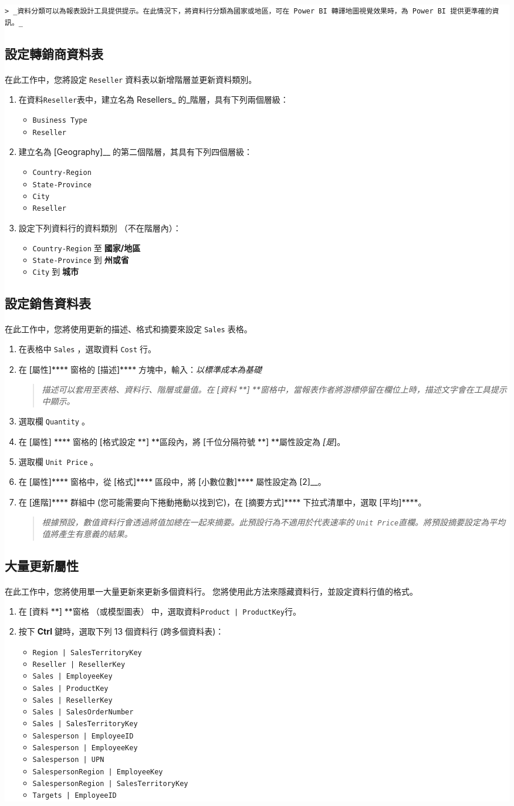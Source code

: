     > _資料分類可以為報表設計工具提供提示。在此情況下，將資料行分類為國家或地區，可在 Power BI 轉譯地圖視覺效果時，為 Power BI 提供更準確的資訊。_

## 設定轉銷商資料表

在此工作中，您將設定 `Reseller` 資料表以新增階層並更新資料類別。

1. 在資料`Reseller`表中，建立名為 Resellers_ 的_階層，具有下列兩個層級：

     - `Business Type`
     - `Reseller`

1. 建立名為 [Geography]__ 的第二個階層，其具有下列四個層級：

     - `Country-Region`
     - `State-Province`
     - `City`
     - `Reseller`

1. 設定下列資料行的資料類別 （不在階層內）：

    - `Country-Region` 至 **國家/地區**
    - `State-Province` 到 **州或省**
    - `City` 到 **城市**

## 設定銷售資料表

在此工作中，您將使用更新的描述、格式和摘要來設定 `Sales` 表格。

1. 在表格中 `Sales` ，選取資料 `Cost` 行。

1. 在 [屬性]**** 窗格的 [描述]**** 方塊中，輸入：_以標準成本為基礎_

    > _描述可以套用至表格、資料行、階層或量值。在 [資料 **] **窗格中，當報表作者將游標停留在欄位上時，描述文字會在工具提示中顯示。_

1. 選取欄 `Quantity` 。

1. 在 [屬性] **** 窗格的 [格式設定 **] **區段內，將 [千位分隔符號 **] **屬性設定為 _[是_]。

1. 選取欄 `Unit Price` 。

1. 在 [屬性]**** 窗格中，從 [格式]**** 區段中，將 [小數位數]**** 屬性設定為 [2]__。

1. 在 [進階]**** 群組中 (您可能需要向下捲動捲動以找到它)，在 [摘要方式]**** 下拉式清單中，選取 [平均]****。

    > _根據預設，數值資料行會透過將值加總在一起來摘要。此預設行為不適用於代表速率的 `Unit Price`直欄。將預設摘要設定為平均值將產生有意義的結果。_

## 大量更新屬性

在此工作中，您將使用單一大量更新來更新多個資料行。 您將使用此方法來隱藏資料行，並設定資料行值的格式。

1. 在 [資料 **] **窗格 （或模型圖表） 中，選取資料`Product | ProductKey`行。

1. 按下 **Ctrl** 鍵時，選取下列 13 個資料行 (跨多個資料表)：

     - `Region | SalesTerritoryKey`
     - `Reseller | ResellerKey`
     - `Sales | EmployeeKey`
     - `Sales | ProductKey`
     - `Sales | ResellerKey`
     - `Sales | SalesOrderNumber`
     - `Sales | SalesTerritoryKey`
     - `Salesperson | EmployeeID`
     - `Salesperson | EmployeeKey`
     - `Salesperson | UPN`
     - `SalespersonRegion | EmployeeKey`
     - `SalespersonRegion | SalesTerritoryKey`
     - `Targets | EmployeeID`

